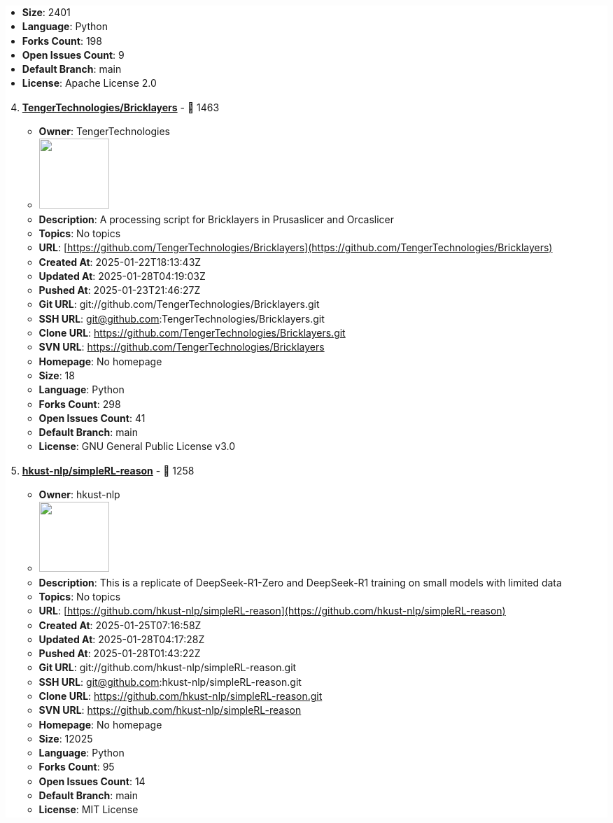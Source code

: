    - **Size**: 2401
   - **Language**: Python
   - **Forks Count**: 198
   - **Open Issues Count**: 9
   - **Default Branch**: main
   - **License**: Apache License 2.0

4. **[TengerTechnologies/Bricklayers](https://github.com/TengerTechnologies/Bricklayers)** - 🌟 1463
   - **Owner**: TengerTechnologies
   - <img src="https://avatars.githubusercontent.com/u/45683060?v=4" width="100" height="100">
   - **Description**: A processing script for Bricklayers in Prusaslicer and Orcaslicer
   - **Topics**: No topics
   - **URL**: [https://github.com/TengerTechnologies/Bricklayers](https://github.com/TengerTechnologies/Bricklayers)
   - **Created At**: 2025-01-22T18:13:43Z
   - **Updated At**: 2025-01-28T04:19:03Z
   - **Pushed At**: 2025-01-23T21:46:27Z
   - **Git URL**: git://github.com/TengerTechnologies/Bricklayers.git
   - **SSH URL**: git@github.com:TengerTechnologies/Bricklayers.git
   - **Clone URL**: https://github.com/TengerTechnologies/Bricklayers.git
   - **SVN URL**: https://github.com/TengerTechnologies/Bricklayers
   - **Homepage**: No homepage
   - **Size**: 18
   - **Language**: Python
   - **Forks Count**: 298
   - **Open Issues Count**: 41
   - **Default Branch**: main
   - **License**: GNU General Public License v3.0

5. **[hkust-nlp/simpleRL-reason](https://github.com/hkust-nlp/simpleRL-reason)** - 🌟 1258
   - **Owner**: hkust-nlp
   - <img src="https://avatars.githubusercontent.com/u/116073107?v=4" width="100" height="100">
   - **Description**: This is a replicate of DeepSeek-R1-Zero and DeepSeek-R1 training on small models with limited data
   - **Topics**: No topics
   - **URL**: [https://github.com/hkust-nlp/simpleRL-reason](https://github.com/hkust-nlp/simpleRL-reason)
   - **Created At**: 2025-01-25T07:16:58Z
   - **Updated At**: 2025-01-28T04:17:28Z
   - **Pushed At**: 2025-01-28T01:43:22Z
   - **Git URL**: git://github.com/hkust-nlp/simpleRL-reason.git
   - **SSH URL**: git@github.com:hkust-nlp/simpleRL-reason.git
   - **Clone URL**: https://github.com/hkust-nlp/simpleRL-reason.git
   - **SVN URL**: https://github.com/hkust-nlp/simpleRL-reason
   - **Homepage**: No homepage
   - **Size**: 12025
   - **Language**: Python
   - **Forks Count**: 95
   - **Open Issues Count**: 14
   - **Default Branch**: main
   - **License**: MIT License
